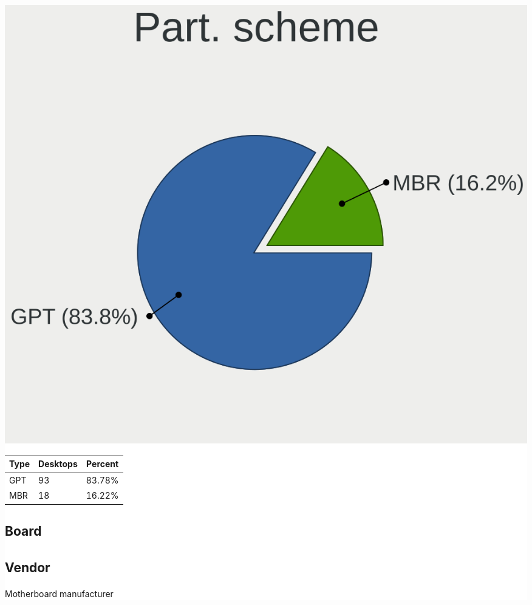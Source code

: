 ![Part. scheme](./images/pie_chart_bsd/os_part_scheme.svg)


| Type | Desktops | Percent |
|------|----------|---------|
| GPT  | 93       | 83.78%  |
| MBR  | 18       | 16.22%  |

Board
-----

Vendor
------

Motherboard manufacturer
